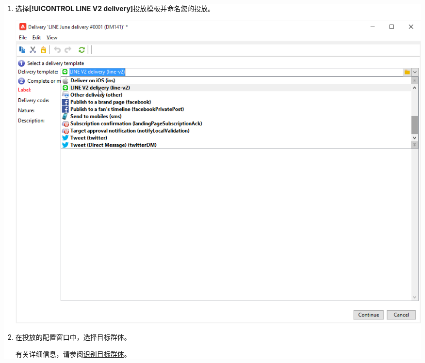 1. 选择&#x200B;**[!UICONTROL LINE V2 delivery]**&#x200B;投放模板并命名您的投放。

   ![](assets/line_usecase_01.png)

1. 在投放的配置窗口中，选择目标群体。

   有关详细信息，请参阅[识别目标群体](../../start/create-message.md#target-population)。
